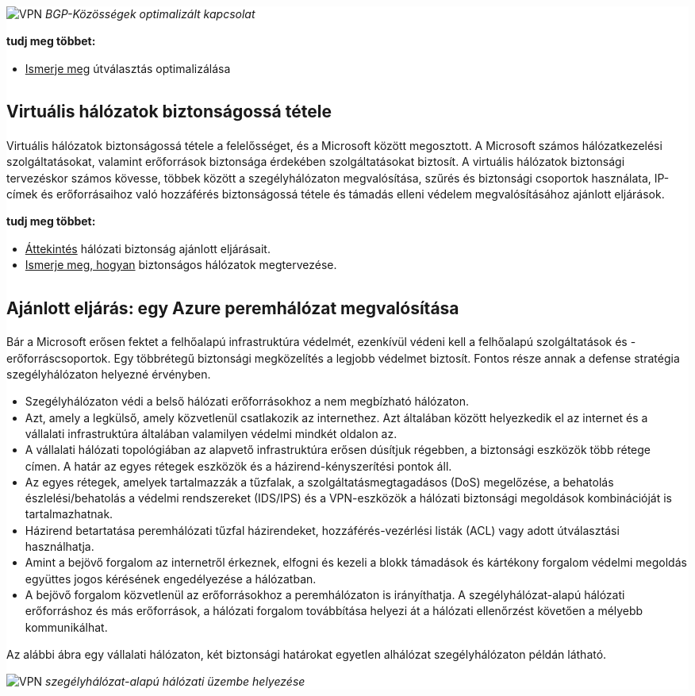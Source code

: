 ![VPN](./media/migrate-best-practices-networking/bgp2.png)
*BGP-Közösségek optimalizált kapcsolat*


**tudj meg többet:**
- [Ismerje meg](https://docs.microsoft.com/azure/expressroute/expressroute-optimize-routing) útválasztás optimalizálása

## <a name="securing-vnets"></a>Virtuális hálózatok biztonságossá tétele

Virtuális hálózatok biztonságossá tétele a felelősséget, és a Microsoft között megosztott. A Microsoft számos hálózatkezelési szolgáltatásokat, valamint erőforrások biztonsága érdekében szolgáltatásokat biztosít. A virtuális hálózatok biztonsági tervezéskor számos kövesse, többek között a szegélyhálózaton megvalósítása, szűrés és biztonsági csoportok használata, IP-címek és erőforrásaihoz való hozzáférés biztonságossá tétele és támadás elleni védelem megvalósításához ajánlott eljárások.

**tudj meg többet:**

- [Áttekintés](https://docs.microsoft.com/azure/security/azure-security-network-security-best-practices) hálózati biztonság ajánlott eljárásait.
- [Ismerje meg, hogyan](https://docs.microsoft.com/azure/virtual-network/virtual-network-vnet-plan-design-arm#security) biztonságos hálózatok megtervezése.

## <a name="best-practice-implement-an-azure-perimeter-network"></a>Ajánlott eljárás: egy Azure peremhálózat megvalósítása

Bár a Microsoft erősen fektet a felhőalapú infrastruktúra védelmét, ezenkívül védeni kell a felhőalapú szolgáltatások és -erőforráscsoportok. Egy többrétegű biztonsági megközelítés a legjobb védelmet biztosít. Fontos része annak a defense stratégia szegélyhálózaton helyezné érvényben.

- Szegélyhálózaton védi a belső hálózati erőforrásokhoz a nem megbízható hálózaton. 
- Azt, amely a legkülső, amely közvetlenül csatlakozik az internethez. Azt általában között helyezkedik el az internet és a vállalati infrastruktúra általában valamilyen védelmi mindkét oldalon az. 
- A vállalati hálózati topológiában az alapvető infrastruktúra erősen dúsítjuk régebben, a biztonsági eszközök több rétege címen. A határ az egyes rétegek eszközök és a házirend-kényszerítési pontok áll.
- Az egyes rétegek, amelyek tartalmazzák a tűzfalak, a szolgáltatásmegtagadásos (DoS) megelőzése, a behatolás észlelési/behatolás a védelmi rendszereket (IDS/IPS) és a VPN-eszközök a hálózati biztonsági megoldások kombinációját is tartalmazhatnak.
- Házirend betartatása peremhálózati tűzfal házirendeket, hozzáférés-vezérlési listák (ACL) vagy adott útválasztási használhatja.
- Amint a bejövő forgalom az internetről érkeznek, elfogni és kezeli a blokk támadások és kártékony forgalom védelmi megoldás együttes jogos kérésének engedélyezése a hálózatban.
- A bejövő forgalom közvetlenül az erőforrásokhoz a peremhálózaton is irányíthatja. A szegélyhálózat-alapú hálózati erőforráshoz és más erőforrások, a hálózati forgalom továbbítása helyezi át a hálózati ellenőrzést követően a mélyebb kommunikálhat.

Az alábbi ábra egy vállalati hálózaton, két biztonsági határokat egyetlen alhálózat szegélyhálózaton példán látható.

![VPN](./media/migrate-best-practices-networking/perimeter.png)
*szegélyhálózat-alapú hálózati üzembe helyezése*
